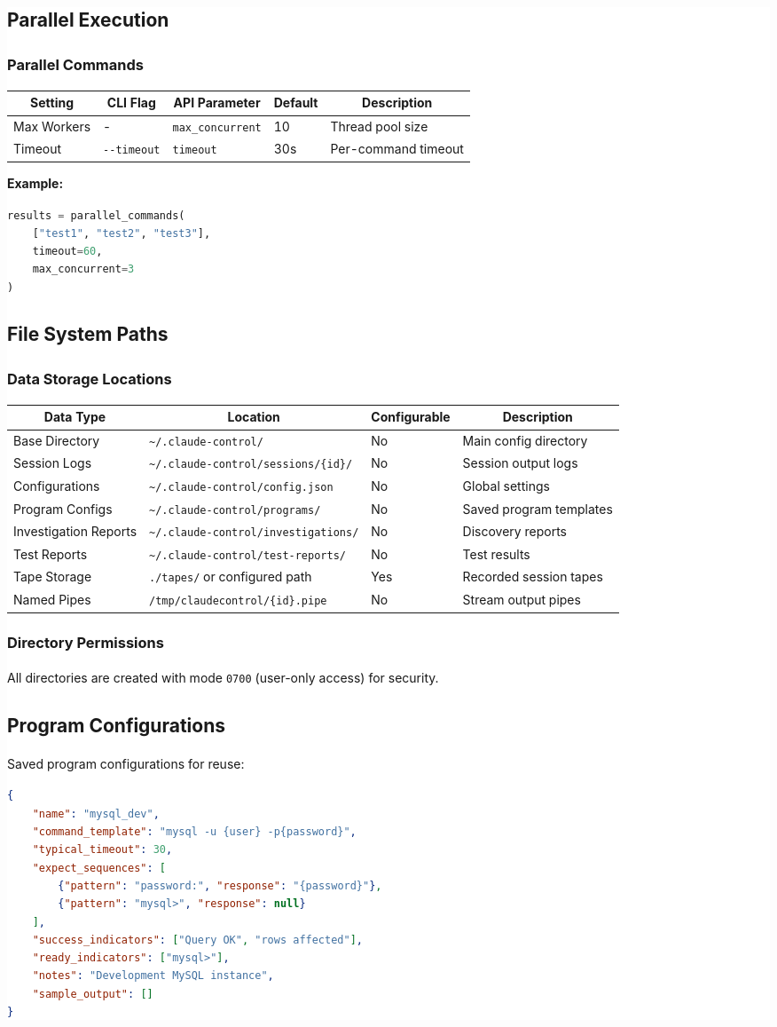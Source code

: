 ## Parallel Execution

### Parallel Commands
| Setting | CLI Flag | API Parameter | Default | Description |
|---------|----------|---------------|---------|-------------|
| Max Workers | - | `max_concurrent` | 10 | Thread pool size |
| Timeout | `--timeout` | `timeout` | 30s | Per-command timeout |

**Example:**
```python
results = parallel_commands(
    ["test1", "test2", "test3"],
    timeout=60,
    max_concurrent=3
)
```

## File System Paths

### Data Storage Locations
| Data Type | Location | Configurable | Description |
|-----------|----------|--------------|-------------|
| Base Directory | `~/.claude-control/` | No | Main config directory |
| Session Logs | `~/.claude-control/sessions/{id}/` | No | Session output logs |
| Configurations | `~/.claude-control/config.json` | No | Global settings |
| Program Configs | `~/.claude-control/programs/` | No | Saved program templates |
| Investigation Reports | `~/.claude-control/investigations/` | No | Discovery reports |
| Test Reports | `~/.claude-control/test-reports/` | No | Test results |
| Tape Storage | `./tapes/` or configured path | Yes | Recorded session tapes |
| Named Pipes | `/tmp/claudecontrol/{id}.pipe` | No | Stream output pipes |

### Directory Permissions
All directories are created with mode `0700` (user-only access) for security.

## Program Configurations

Saved program configurations for reuse:

```json
{
    "name": "mysql_dev",
    "command_template": "mysql -u {user} -p{password}",
    "typical_timeout": 30,
    "expect_sequences": [
        {"pattern": "password:", "response": "{password}"},
        {"pattern": "mysql>", "response": null}
    ],
    "success_indicators": ["Query OK", "rows affected"],
    "ready_indicators": ["mysql>"],
    "notes": "Development MySQL instance",
    "sample_output": []
}
```
